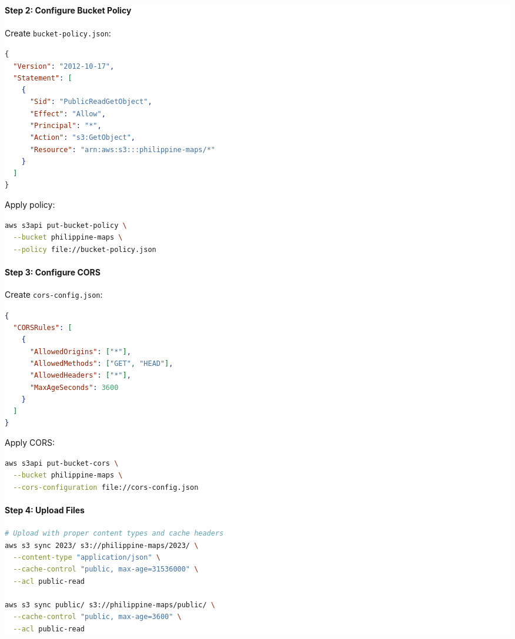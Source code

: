 #### Step 2: Configure Bucket Policy

Create `bucket-policy.json`:
```json
{
  "Version": "2012-10-17",
  "Statement": [
    {
      "Sid": "PublicReadGetObject",
      "Effect": "Allow",
      "Principal": "*",
      "Action": "s3:GetObject",
      "Resource": "arn:aws:s3:::philippine-maps/*"
    }
  ]
}
```

Apply policy:
```bash
aws s3api put-bucket-policy \
  --bucket philippine-maps \
  --policy file://bucket-policy.json
```

#### Step 3: Configure CORS

Create `cors-config.json`:
```json
{
  "CORSRules": [
    {
      "AllowedOrigins": ["*"],
      "AllowedMethods": ["GET", "HEAD"],
      "AllowedHeaders": ["*"],
      "MaxAgeSeconds": 3600
    }
  ]
}
```

Apply CORS:
```bash
aws s3api put-bucket-cors \
  --bucket philippine-maps \
  --cors-configuration file://cors-config.json
```

#### Step 4: Upload Files

```bash
# Upload with proper content types and cache headers
aws s3 sync 2023/ s3://philippine-maps/2023/ \
  --content-type "application/json" \
  --cache-control "public, max-age=31536000" \
  --acl public-read

aws s3 sync public/ s3://philippine-maps/public/ \
  --cache-control "public, max-age=3600" \
  --acl public-read
```
